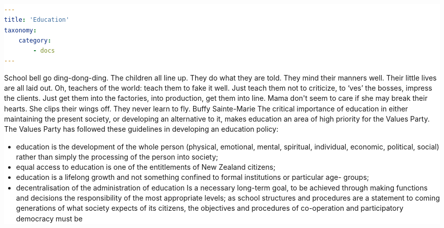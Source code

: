 ```yaml
---
title: 'Education'
taxonomy:
    category:
        - docs
---
```

School bell go ding-dong-ding.
The children all line up.
They do what they are told.
They mind their manners well.
Their little lives are all laid out.
Oh, teachers of the world:
teach them to fake it well.
Just teach them not to criticize,
to ‘ves’ the bosses,
 impress
 the clients.
Just get them into the factories, into production,
get them into line.
Mama don't seem to care
if she may break their hearts.
She clips their wings off.
They never learn to fly.
Buffy Sainte-Marie
The critical importance
 of education
 in either
maintaining the present
 society, or developing an
alternative
 to
 it, makes
 education
 an area
 of high
priority for the Values Party.
The Values Party has followed these guidelines
 in
developing
 an education
 policy:
- education is the development of the whole person
(physical, emotional, mental, spiritual, individual,
economic, political, social) rather than simply the
processing of the person into society;
- equal access to education is one of the entitlements
of New Zealand
 citizens;
- education is a lifelong growth and not something
confined to formal institutions or particular age-
groups;
- decentralisation of the administration of education
Is a necessary long-term goal, to be achieved through
making functions and decisions the responsibility of
the most appropriate levels;
as school structures
 and procedures
 are a
statement to coming generations of what society
expects of its citizens, the objectives and procedures
of co-operation and participatory democracy must be